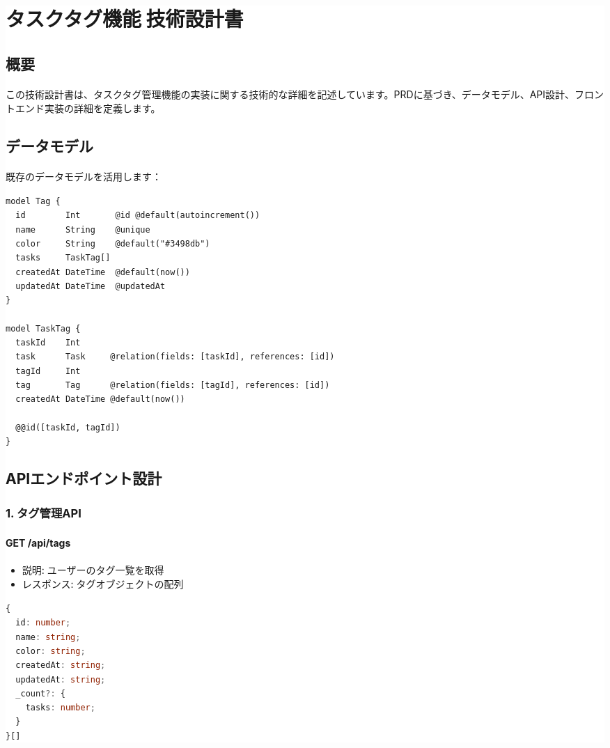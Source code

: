 # タスクタグ機能 技術設計書

## 概要
この技術設計書は、タスクタグ管理機能の実装に関する技術的な詳細を記述しています。PRDに基づき、データモデル、API設計、フロントエンド実装の詳細を定義します。

## データモデル

既存のデータモデルを活用します：

```prisma
model Tag {
  id        Int       @id @default(autoincrement())
  name      String    @unique
  color     String    @default("#3498db")
  tasks     TaskTag[]
  createdAt DateTime  @default(now())
  updatedAt DateTime  @updatedAt
}

model TaskTag {
  taskId    Int
  task      Task     @relation(fields: [taskId], references: [id])
  tagId     Int
  tag       Tag      @relation(fields: [tagId], references: [id])
  createdAt DateTime @default(now())

  @@id([taskId, tagId])
}
```

## APIエンドポイント設計

### 1. タグ管理API

#### GET /api/tags
- 説明: ユーザーのタグ一覧を取得
- レスポンス: タグオブジェクトの配列
```typescript
{
  id: number;
  name: string;
  color: string;
  createdAt: string;
  updatedAt: string;
  _count?: {
    tasks: number;
  }
}[]
```
